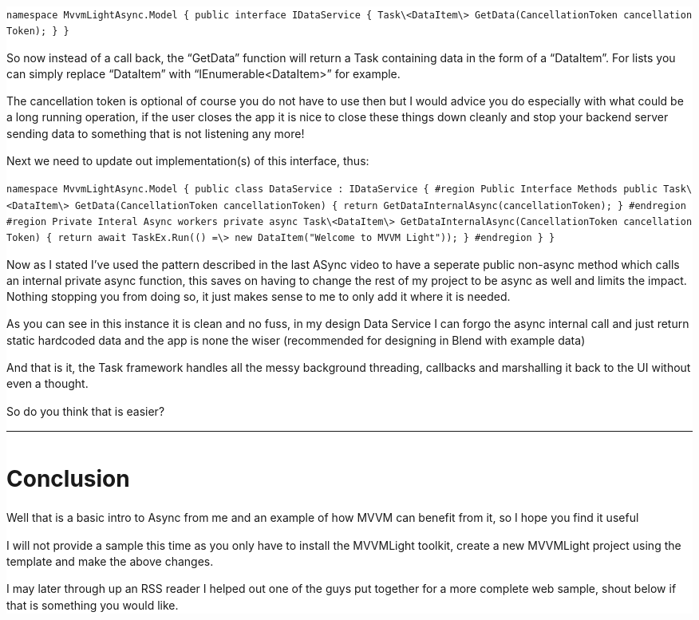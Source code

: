     namespace MvvmLightAsync.Model { public interface IDataService { Task\<DataItem\> GetData(CancellationToken cancellationToken); } }

So now instead of a call back, the “GetData” function will return a Task containing data in the form of a “DataItem”.  For lists you can simply replace “DataItem” with “IEnumerable\<DataItem\>” for example.

The cancellation token is optional of course you do not have to use then but I would advice you do especially with what could be a long running operation, if the user closes the app it is nice to close these things down cleanly and stop your backend server sending data to something that is not listening any more!

Next we need to update out implementation(s) of this interface, thus:

    namespace MvvmLightAsync.Model { public class DataService : IDataService { #region Public Interface Methods public Task\<DataItem\> GetData(CancellationToken cancellationToken) { return GetDataInternalAsync(cancellationToken); } #endregion #region Private Interal Async workers private async Task\<DataItem\> GetDataInternalAsync(CancellationToken cancellationToken) { return await TaskEx.Run(() =\> new DataItem("Welcome to MVVM Light")); } #endregion } }

Now as I stated I’ve used the pattern described in the last ASync video to have a seperate public non-async method which calls an internal private async function, this saves on having to change the rest of my project to be async as well and limits the impact.  Nothing stopping you from doing so, it just makes sense to me to only add it where it is needed.

As you can see in this instance it is clean and no fuss, in my design Data Service I can forgo the async internal call and just return static hardcoded data and the app is none the wiser (recommended for designing in Blend with example data)

And that is it, the Task framework handles all the messy background threading, callbacks and marshalling it back to the UI without even a thought.

So do you think that is easier?

* * *

# Conclusion

Well that is a basic intro to Async from me and an example of how MVVM can benefit from it, so I hope you find it useful

I will not provide a sample this time as you only have to install the MVVMLight toolkit, create a new MVVMLight project using the template and make the above changes.

I may later through up an RSS reader I helped out one of the guys put together for a more complete web sample, shout below if that is something you would like.

